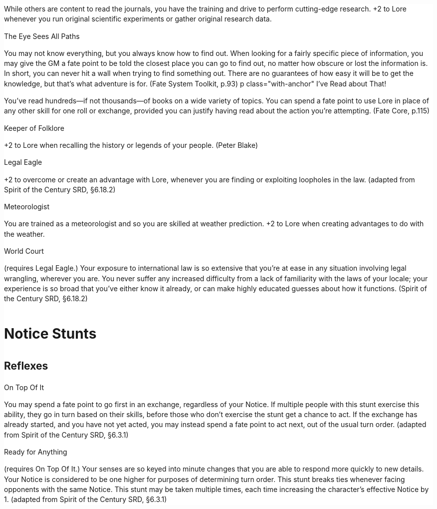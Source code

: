 While others are content to read the journals, you have the training and drive to perform cutting-edge research. +2 to Lore whenever you run original scientific experiments or gather original research data.

<p class="with-anchor"> The Eye Sees All Paths </p>

You may not know everything, but you always know how to find out. When looking for a fairly specific piece of information, you may give the GM a fate point to be told the closest place you can go to find out, no matter how obscure or lost the information is. In short, you can never hit a wall when trying to find something out. There are no guarantees of how easy it will be to get the knowledge, but that’s what adventure is for. (Fate System Toolkit, p.93)
p
class="with-anchor" I’ve Read about That!
</with-anchor>

You’ve read hundreds—if not thousands—of books on a wide variety of topics. You can spend a fate point to use Lore in place of any other skill for one roll or exchange, provided you can justify having read about the action you’re attempting. (Fate Core, p.115)

<p class="with-anchor"> Keeper of Folklore </p>

+2 to Lore when recalling the history or legends of your people. (Peter Blake)

<p class="with-anchor"> Legal Eagle </p>

+2 to overcome or create an advantage with Lore, whenever you are finding or exploiting loopholes in the law. (adapted from Spirit of the Century SRD, §6.18.2)

<p class="with-anchor"> Meteorologist </p>

You are trained as a meteorologist and so you are skilled at weather prediction. +2 to Lore when creating advantages to do with the weather.

<p class="with-anchor"> World Court </p>

(requires Legal Eagle.) Your exposure to international law is so extensive that you’re at ease in any situation involving legal wrangling, wherever you are. You never suffer any increased difficulty from a lack of familiarity with the laws of your locale; your experience is so broad that you’ve either know it already, or can make highly educated guesses about how it functions. (Spirit of the Century SRD, §6.18.2)

# Notice Stunts

## Reflexes

<p class="with-anchor"> On Top Of It </p>

You may spend a fate point to go first in an exchange, regardless of your Notice. If multiple people with this stunt exercise this ability, they go in turn based on their skills, before those who don’t exercise the stunt get a chance to act. If the exchange has already started, and you have not yet acted, you may instead spend a fate point to act next, out of the usual turn order. (adapted from Spirit of the Century SRD, §6.3.1)

<p class="with-anchor"> Ready for Anything </p>

(requires On Top Of It.) Your senses are so keyed into minute changes that you are able to respond more quickly to new details. Your Notice is considered to be one higher for purposes of determining turn order. This stunt breaks ties whenever facing opponents with the same Notice. This stunt may be taken multiple times, each time increasing the character’s effective Notice by 1. (adapted from Spirit of the Century SRD, §6.3.1)

